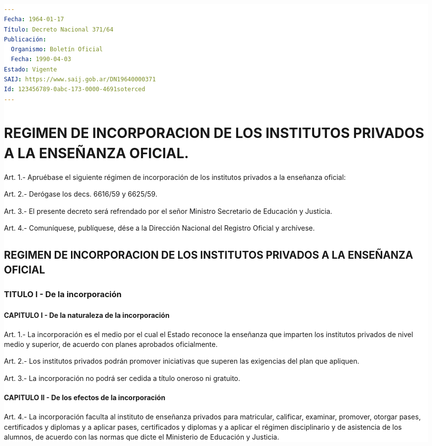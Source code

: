 ```yaml
---
Fecha: 1964-01-17
Título: Decreto Nacional 371/64
Publicación:
  Organismo: Boletín Oficial
  Fecha: 1990-04-03
Estado: Vigente
SAIJ: https://www.saij.gob.ar/DN19640000371
Id: 123456789-0abc-173-0000-4691soterced
---
```

# REGIMEN DE INCORPORACION DE LOS INSTITUTOS PRIVADOS A LA ENSEÑANZA OFICIAL.

<a id="1"></a>
Art. 1.- Apruébase el siguiente régimen de incorporación de los institutos privados a la enseñanza oficial:

<a id="2"></a>
Art. 2.- Derógase los decs. 6616/59 y 6625/59.

<a id="3"></a>
Art.  3.-  El  presente  decreto  será refrendado por el señor Ministro Secretario de Educación y Justicia.

<a id="4"></a>
Art. 4.- Comuníquese, publíquese, dése a la Dirección Nacional del Registro Oficial y archívese.

## REGIMEN  DE INCORPORACION DE LOS INSTITUTOS PRIVADOS A LA ENSEÑANZA OFICIAL

### TITULO I - De la incorporación

#### CAPITULO I - De la naturaleza de la incorporación

<a id="1"></a>
Art.  1.-  La  incorporación es el medio por el cual el Estado reconoce la enseñanza  que  imparten  los  institutos  privados  de nivel medio y superior, de acuerdo con planes aprobados oficialmente.

<a id="2"></a>
Art.  2.-  Los institutos privados podrán promover iniciativas que superen las exigencias del plan que apliquen.

<a id="3"></a>
Art. 3.- La incorporación no podrá ser cedida a título oneroso ni gratuito.

#### CAPITULO II - De los efectos de la incorporación

<a id="4"></a>
Art.  4.-  La  incorporación faculta al instituto de enseñanza privados para matricular,  calificar,  examinar,  promover, otorgar pases,  certificados  y diplomas y a aplicar pases, certificados  y diplomas y a aplicar el  régimen  disciplinario  y de asistencia de los alumnos, de acuerdo con las normas que dicte el  Ministerio  de Educación y Justicia.
